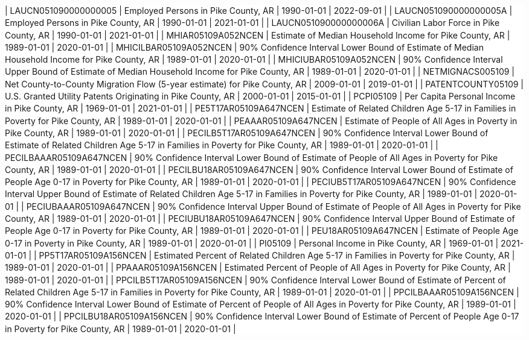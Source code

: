 | LAUCN051090000000005      | Employed Persons in Pike County, AR                                                                                                                                      | 1990-01-01          | 2022-09-01        |
| LAUCN051090000000005A     | Employed Persons in Pike County, AR                                                                                                                                      | 1990-01-01          | 2021-01-01        |
| LAUCN051090000000006A     | Civilian Labor Force in Pike County, AR                                                                                                                                  | 1990-01-01          | 2021-01-01        |
| MHIAR05109A052NCEN        | Estimate of Median Household Income for Pike County, AR                                                                                                                  | 1989-01-01          | 2020-01-01        |
| MHICILBAR05109A052NCEN    | 90% Confidence Interval Lower Bound of Estimate of Median Household Income for Pike County, AR                                                                           | 1989-01-01          | 2020-01-01        |
| MHICIUBAR05109A052NCEN    | 90% Confidence Interval Upper Bound of Estimate of Median Household Income for Pike County, AR                                                                           | 1989-01-01          | 2020-01-01        |
| NETMIGNACS005109          | Net County-to-County Migration Flow (5-year estimate) for Pike County, AR                                                                                                | 2009-01-01          | 2019-01-01        |
| PATENTCOUNTY05109         | U.S. Granted Utility Patents Originating in Pike County, AR                                                                                                              | 2000-01-01          | 2015-01-01        |
| PCPI05109                 | Per Capita Personal Income in Pike County, AR                                                                                                                            | 1969-01-01          | 2021-01-01        |
| PE5T17AR05109A647NCEN     | Estimate of Related Children Age 5-17 in Families in Poverty for Pike County, AR                                                                                         | 1989-01-01          | 2020-01-01        |
| PEAAAR05109A647NCEN       | Estimate of People of All Ages in Poverty in Pike County, AR                                                                                                             | 1989-01-01          | 2020-01-01        |
| PECILB5T17AR05109A647NCEN | 90% Confidence Interval Lower Bound of Estimate of Related Children Age 5-17 in Families in Poverty for Pike County, AR                                                  | 1989-01-01          | 2020-01-01        |
| PECILBAAAR05109A647NCEN   | 90% Confidence Interval Lower Bound of Estimate of People of All Ages in Poverty for Pike County, AR                                                                     | 1989-01-01          | 2020-01-01        |
| PECILBU18AR05109A647NCEN  | 90% Confidence Interval Lower Bound of Estimate of People Age 0-17 in Poverty for Pike County, AR                                                                        | 1989-01-01          | 2020-01-01        |
| PECIUB5T17AR05109A647NCEN | 90% Confidence Interval Upper Bound of Estimate of Related Children Age 5-17 in Families in Poverty for Pike County, AR                                                  | 1989-01-01          | 2020-01-01        |
| PECIUBAAAR05109A647NCEN   | 90% Confidence Interval Upper Bound of Estimate of People of All Ages in Poverty for Pike County, AR                                                                     | 1989-01-01          | 2020-01-01        |
| PECIUBU18AR05109A647NCEN  | 90% Confidence Interval Upper Bound of Estimate of People Age 0-17 in Poverty for Pike County, AR                                                                        | 1989-01-01          | 2020-01-01        |
| PEU18AR05109A647NCEN      | Estimate of People Age 0-17 in Poverty in Pike County, AR                                                                                                                | 1989-01-01          | 2020-01-01        |
| PI05109                   | Personal Income in Pike County, AR                                                                                                                                       | 1969-01-01          | 2021-01-01        |
| PP5T17AR05109A156NCEN     | Estimated Percent of Related Children Age 5-17 in Families in Poverty for Pike County, AR                                                                                | 1989-01-01          | 2020-01-01        |
| PPAAAR05109A156NCEN       | Estimated Percent of People of All Ages in Poverty for Pike County, AR                                                                                                   | 1989-01-01          | 2020-01-01        |
| PPCILB5T17AR05109A156NCEN | 90% Confidence Interval Lower Bound of Estimate of Percent of Related Children Age 5-17 in Families in Poverty for Pike County, AR                                       | 1989-01-01          | 2020-01-01        |
| PPCILBAAAR05109A156NCEN   | 90% Confidence Interval Lower Bound of Estimate of Percent of People of All Ages in Poverty for Pike County, AR                                                          | 1989-01-01          | 2020-01-01        |
| PPCILBU18AR05109A156NCEN  | 90% Confidence Interval Lower Bound of Estimate of Percent of People Age 0-17 in Poverty for Pike County, AR                                                             | 1989-01-01          | 2020-01-01        |